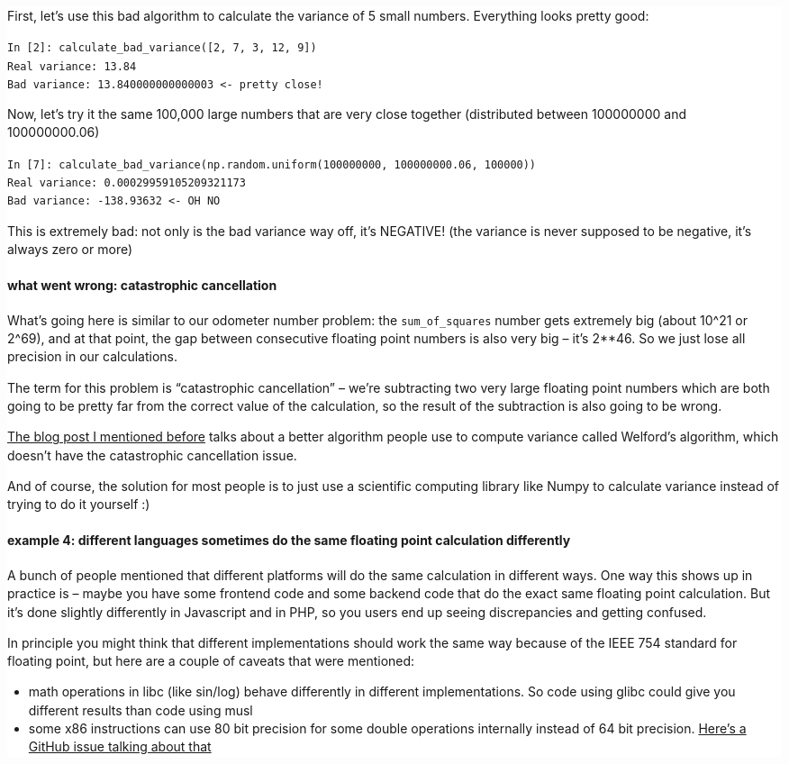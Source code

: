 First, let’s use this bad algorithm to calculate the variance of 5 small numbers. Everything looks pretty good:

```
In [2]: calculate_bad_variance([2, 7, 3, 12, 9])
Real variance: 13.84
Bad variance: 13.840000000000003 <- pretty close!
```

Now, let’s try it the same 100,000 large numbers that are very close together (distributed between 100000000 and  100000000.06)

```
In [7]: calculate_bad_variance(np.random.uniform(100000000, 100000000.06, 100000))
Real variance: 0.00029959105209321173
Bad variance: -138.93632 <- OH NO
```

This is extremely bad: not only is the bad variance way off, it’s NEGATIVE! (the variance is never supposed to be negative, it’s always zero or more)

#### what went wrong: catastrophic cancellation

What’s going here is similar to our odometer number problem: the
`sum_of_squares` number gets extremely big (about 10^21 or 2^69), and at that point, the
gap between consecutive floating point numbers is also very big – it’s 2**46.
So we just lose all precision in our calculations.

The term for this problem is “catastrophic cancellation” – we’re subtracting
two very large floating point numbers which are both going to be pretty far
from the correct value of the calculation, so the result of the subtraction is
also going to be wrong.

[The blog post I mentioned before][14]
talks about a better algorithm people use to compute variance called
Welford’s algorithm, which doesn’t have the catastrophic cancellation issue.

And of course, the solution for most people is to just use a scientific
computing library like Numpy to calculate variance instead of trying to do it
yourself :)

#### example 4: different languages sometimes do the same floating point calculation differently

A bunch of people mentioned that different platforms will do the same
calculation in different ways. One way this shows up in practice is – maybe
you have some frontend code and some backend code that do the exact same
floating point calculation. But it’s done slightly differently in Javascript
and in PHP, so you users end up seeing discrepancies and getting confused.

In principle you might think that different implementations should work the
same way because of the IEEE 754 standard for floating point, but here are a
couple of caveats that were mentioned:

- math operations in libc (like sin/log) behave differently in different
implementations. So code using glibc could give you different results than
code using musl
- some x86 instructions can use 80 bit precision for some double operations
internally instead of 64 bit precision. [Here’s a GitHub issue talking about
that][15]


[#]: subject: "Examples of floating point problems"
[#]: via: "https://jvns.ca/blog/2023/01/13/examples-of-floating-point-problems/"
[#]: author: "Julia Evans https://jvns.ca/"
[#]: collector: "lkxed"
[#]: translator: " "
[#]: reviewer: " "
[#]: publisher: " "
[#]: url: " "
[a]: https://jvns.ca/
[b]: https://github.com/lkxed/
[1]: https://mastodon.social/@b0rk/109670855322107281
[2]: https://jvns.ca#how-does-floating-point-work
[3]: https://jvns.ca#floating-point-isn-t-bad-or-random
[4]: https://jvns.ca#example-1-the-odometer-that-stopped
[5]: https://jvns.ca#example-2-tweet-ids-in-javascript
[6]: https://jvns.ca#example-3-a-variance-calculation-gone-wrong
[7]: https://jvns.ca#example-4-different-languages-sometimes-do-the-same-floating-point-calculation-differently
[8]: https://jvns.ca#example-5-the-deep-space-kraken
[9]: https://jvns.ca#example-6-the-inaccurate-timestamp
[10]: https://jvns.ca#example-7-splitting-a-page-into-columns
[11]: https://jvns.ca#example-8-collision-checking
[12]: https://wizardzines.com/comics/floating-point/floating-point.png
[13]: https://float.exposed/0x48800000
[14]: https://jonisalonen.com/2013/deriving-welfords-method-for-computing-variance/
[15]: https://github.com/microsoft/WSL/issues/830
[16]: https://wiki.kerbalspaceprogram.com/wiki/Deep_Space_Kraken
[17]: https://minecraftbedrock-archive.fandom.com/wiki/Far_Lands
[18]: https://en.wikipedia.org/wiki/Year_2038_problem